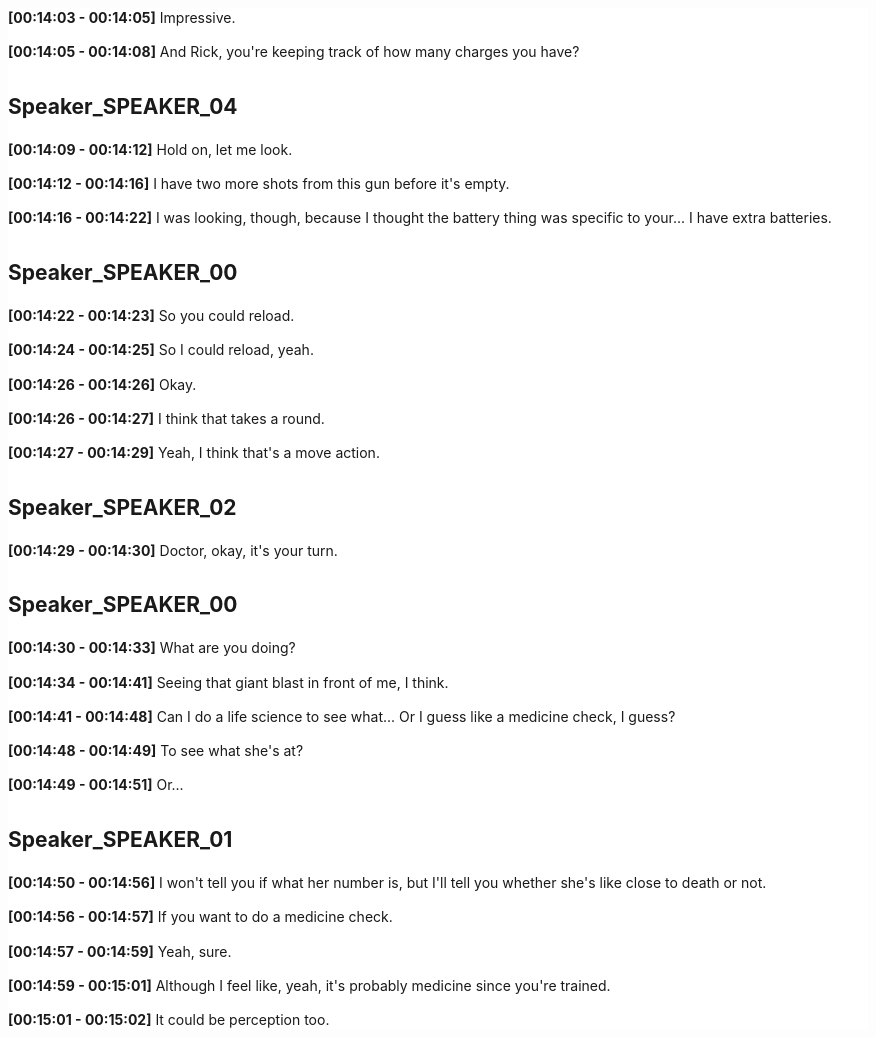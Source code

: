 **[00:14:03 - 00:14:05]** Impressive.

**[00:14:05 - 00:14:08]** And Rick, you're keeping track of how many charges you have?


## Speaker_SPEAKER_04

**[00:14:09 - 00:14:12]** Hold on, let me look.

**[00:14:12 - 00:14:16]** I have two more shots from this gun before it's empty.

**[00:14:16 - 00:14:22]** I was looking, though, because I thought the battery thing was specific to your... I have extra batteries.


## Speaker_SPEAKER_00

**[00:14:22 - 00:14:23]** So you could reload.

**[00:14:24 - 00:14:25]** So I could reload, yeah.

**[00:14:26 - 00:14:26]** Okay.

**[00:14:26 - 00:14:27]** I think that takes a round.

**[00:14:27 - 00:14:29]** Yeah, I think that's a move action.


## Speaker_SPEAKER_02

**[00:14:29 - 00:14:30]** Doctor, okay, it's your turn.


## Speaker_SPEAKER_00

**[00:14:30 - 00:14:33]** What are you doing?

**[00:14:34 - 00:14:41]** Seeing that giant blast in front of me, I think.

**[00:14:41 - 00:14:48]** Can I do a life science to see what... Or I guess like a medicine check, I guess?

**[00:14:48 - 00:14:49]** To see what she's at?

**[00:14:49 - 00:14:51]** Or...


## Speaker_SPEAKER_01

**[00:14:50 - 00:14:56]** I won't tell you if what her number is, but I'll tell you whether she's like close to death or not.

**[00:14:56 - 00:14:57]** If you want to do a medicine check.

**[00:14:57 - 00:14:59]** Yeah, sure.

**[00:14:59 - 00:15:01]** Although I feel like, yeah, it's probably medicine since you're trained.

**[00:15:01 - 00:15:02]** It could be perception too.
